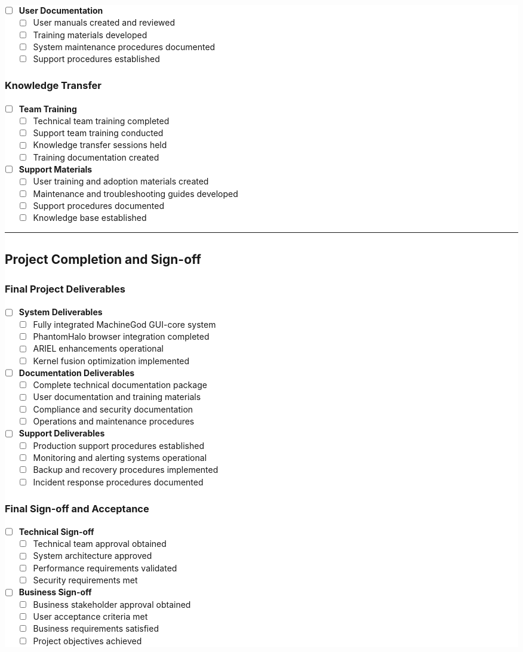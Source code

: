 - [ ] **User Documentation**
  - [ ] User manuals created and reviewed
  - [ ] Training materials developed
  - [ ] System maintenance procedures documented
  - [ ] Support procedures established

### Knowledge Transfer
- [ ] **Team Training**
  - [ ] Technical team training completed
  - [ ] Support team training conducted
  - [ ] Knowledge transfer sessions held
  - [ ] Training documentation created

- [ ] **Support Materials**
  - [ ] User training and adoption materials created
  - [ ] Maintenance and troubleshooting guides developed
  - [ ] Support procedures documented
  - [ ] Knowledge base established

---

## Project Completion and Sign-off

### Final Project Deliverables
- [ ] **System Deliverables**
  - [ ] Fully integrated MachineGod GUI-core system
  - [ ] PhantomHalo browser integration completed
  - [ ] ARIEL enhancements operational
  - [ ] Kernel fusion optimization implemented

- [ ] **Documentation Deliverables**
  - [ ] Complete technical documentation package
  - [ ] User documentation and training materials
  - [ ] Compliance and security documentation
  - [ ] Operations and maintenance procedures

- [ ] **Support Deliverables**
  - [ ] Production support procedures established
  - [ ] Monitoring and alerting systems operational
  - [ ] Backup and recovery procedures implemented
  - [ ] Incident response procedures documented

### Final Sign-off and Acceptance
- [ ] **Technical Sign-off**
  - [ ] Technical team approval obtained
  - [ ] System architecture approved
  - [ ] Performance requirements validated
  - [ ] Security requirements met

- [ ] **Business Sign-off**
  - [ ] Business stakeholder approval obtained
  - [ ] User acceptance criteria met
  - [ ] Business requirements satisfied
  - [ ] Project objectives achieved
